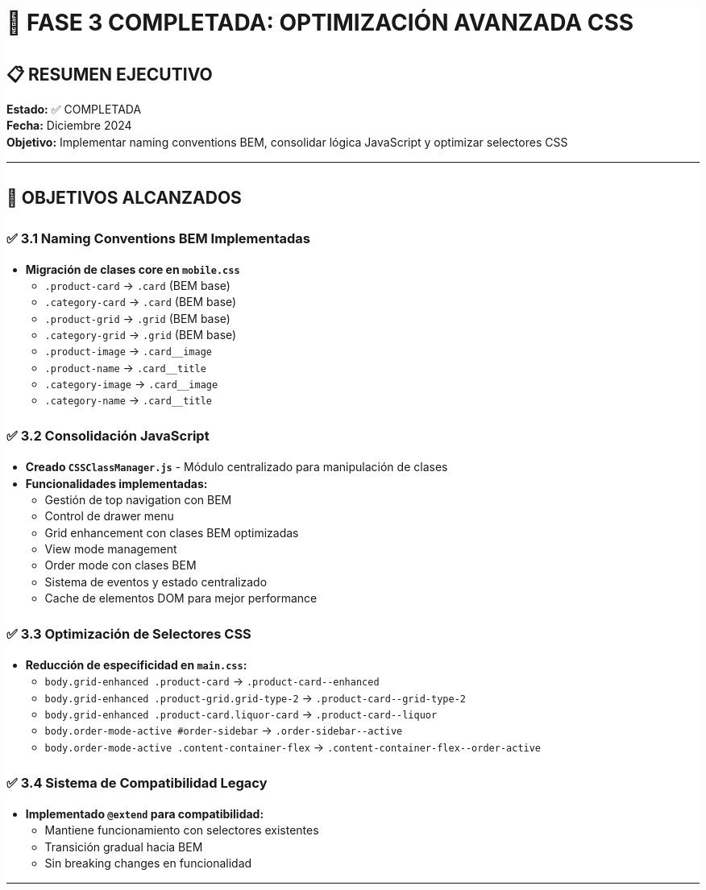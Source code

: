 # 🚀 FASE 3 COMPLETADA: OPTIMIZACIÓN AVANZADA CSS

## 📋 RESUMEN EJECUTIVO

**Estado:** ✅ COMPLETADA  
**Fecha:** Diciembre 2024  
**Objetivo:** Implementar naming conventions BEM, consolidar lógica JavaScript y optimizar selectores CSS  

---

## 🎯 OBJETIVOS ALCANZADOS

### ✅ 3.1 Naming Conventions BEM Implementadas
- **Migración de clases core en `mobile.css`**
  - `.product-card` → `.card` (BEM base)
  - `.category-card` → `.card` (BEM base)
  - `.product-grid` → `.grid` (BEM base)
  - `.category-grid` → `.grid` (BEM base)
  - `.product-image` → `.card__image`
  - `.product-name` → `.card__title`
  - `.category-image` → `.card__image`
  - `.category-name` → `.card__title`

### ✅ 3.2 Consolidación JavaScript
- **Creado `CSSClassManager.js`** - Módulo centralizado para manipulación de clases
- **Funcionalidades implementadas:**
  - Gestión de top navigation con BEM
  - Control de drawer menu
  - Grid enhancement con clases BEM optimizadas
  - View mode management
  - Order mode con clases BEM
  - Sistema de eventos y estado centralizado
  - Cache de elementos DOM para mejor performance

### ✅ 3.3 Optimización de Selectores CSS
- **Reducción de especificidad en `main.css`:**
  - `body.grid-enhanced .product-card` → `.product-card--enhanced`
  - `body.grid-enhanced .product-grid.grid-type-2` → `.product-card--grid-type-2`
  - `body.grid-enhanced .product-card.liquor-card` → `.product-card--liquor`
  - `body.order-mode-active #order-sidebar` → `.order-sidebar--active`
  - `body.order-mode-active .content-container-flex` → `.content-container-flex--order-active`

### ✅ 3.4 Sistema de Compatibilidad Legacy
- **Implementado `@extend` para compatibilidad:**
  - Mantiene funcionamiento con selectores existentes
  - Transición gradual hacia BEM
  - Sin breaking changes en funcionalidad

---
